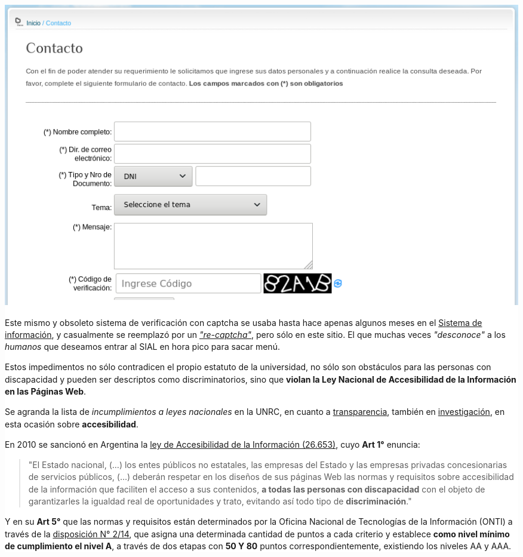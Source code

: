 [![Captcha no apto para ciegos](/images/2018-12-10/captcha_unrc.png)](https://web.archive.org/web/20181210225751/https://sisinfo.unrc.edu.ar/entrada2/contacto-ext.php)

Este mismo y obsoleto sistema de verificación con captcha se usaba hasta hace apenas algunos meses en el [Sistema de información](https://sisinfo.unrc.edu.ar/), y casualmente se reemplazó por un [*"re-captcha"*](https://www.google.com/recaptcha/intro/v3.html), pero sólo en este sitio. El que muchas veces *"desconoce"* a los *humanos* que deseamos entrar al SIAL en hora pico para sacar menú.

Estos impedimentos no sólo contradicen el propio estatuto de la universidad, no sólo son obstáculos para las personas con discapacidad y pueden ser descriptos como discriminatorios, sino que **violan la Ley Nacional de Accesibilidad de la Información en las Páginas Web**.

Se agranda la lista de *incumplimientos a leyes nacionales* en la UNRC, en cuanto a [transparencia](https://unileaks.github.io/presupuesto/sueldos-unrc-hay-un-problema-real/), también en [investigación](https://unileaks.github.io/repositorios%20digitales/de-la-sociedad-para-los-academicos-y-nunca-al-reves/), en esta ocasión sobre **accesibilidad**.

En  2010 se sancionó en Argentina la [ley de Accesibilidad de la Información (26.653)](http://servicios.infoleg.gob.ar/infolegInternet/anexos/175000-179999/175694/norma.htm), cuyo **Art 1°** enuncia:

> "El Estado nacional, (...) los entes públicos no estatales, las empresas del Estado y las empresas privadas concesionarias de servicios públicos, (...)  deberán respetar en los diseños de sus páginas Web las normas y requisitos sobre accesibilidad de la información que faciliten el acceso a sus contenidos, **a todas las personas con discapacidad** con el objeto de garantizarles la igualdad real de oportunidades y trato, evitando así todo tipo de **discriminación**."

Y en su **Art 5°** que las normas y requisitos están determinados por la Oficina Nacional de Tecnologías de la Información (ONTI) a través de la [disposición N° 2/14](http://servicios.infoleg.gob.ar/infolegInternet/anexos/230000-234999/233667/norma.htm), que asigna una determinada cantidad de puntos a cada criterio y establece **como nivel mínimo de cumplimiento el nivel A**, a través de dos etapas con **50 Y 80** puntos correspondientemente, existiendo los niveles AA y AAA.
